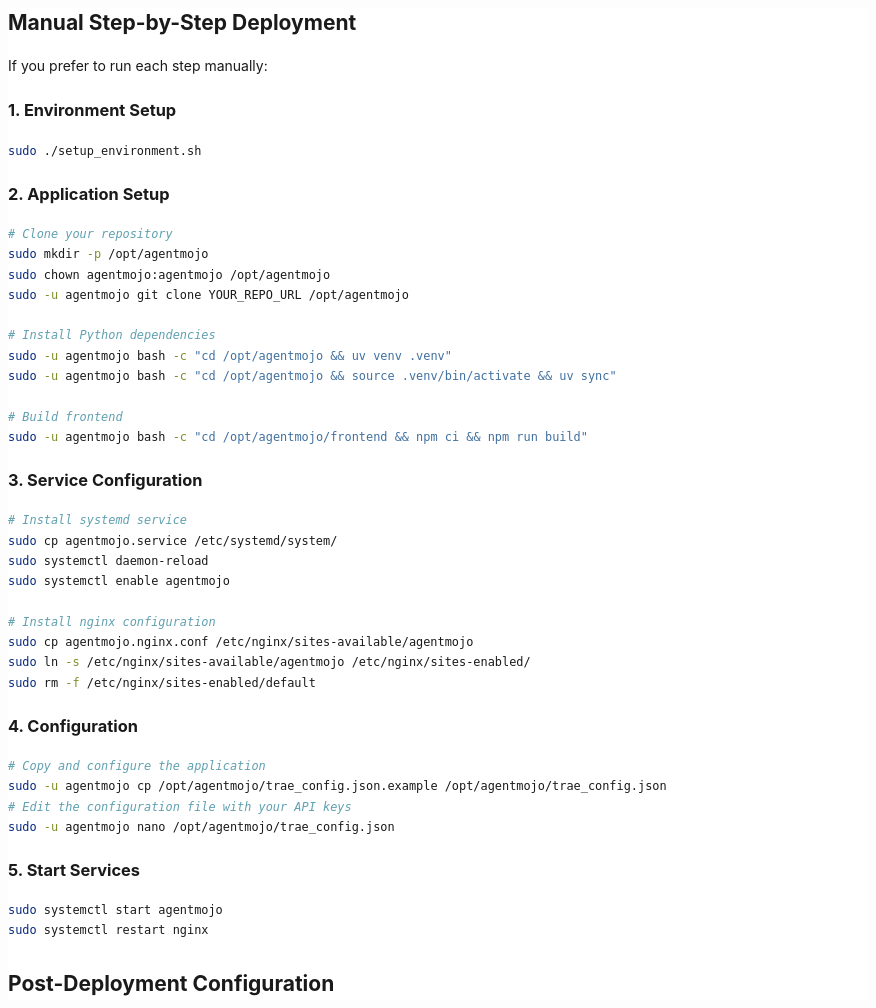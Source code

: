 ## Manual Step-by-Step Deployment

If you prefer to run each step manually:

### 1. Environment Setup
```bash
sudo ./setup_environment.sh
```

### 2. Application Setup
```bash
# Clone your repository
sudo mkdir -p /opt/agentmojo
sudo chown agentmojo:agentmojo /opt/agentmojo
sudo -u agentmojo git clone YOUR_REPO_URL /opt/agentmojo

# Install Python dependencies
sudo -u agentmojo bash -c "cd /opt/agentmojo && uv venv .venv"
sudo -u agentmojo bash -c "cd /opt/agentmojo && source .venv/bin/activate && uv sync"

# Build frontend
sudo -u agentmojo bash -c "cd /opt/agentmojo/frontend && npm ci && npm run build"
```

### 3. Service Configuration
```bash
# Install systemd service
sudo cp agentmojo.service /etc/systemd/system/
sudo systemctl daemon-reload
sudo systemctl enable agentmojo

# Install nginx configuration
sudo cp agentmojo.nginx.conf /etc/nginx/sites-available/agentmojo
sudo ln -s /etc/nginx/sites-available/agentmojo /etc/nginx/sites-enabled/
sudo rm -f /etc/nginx/sites-enabled/default
```

### 4. Configuration
```bash
# Copy and configure the application
sudo -u agentmojo cp /opt/agentmojo/trae_config.json.example /opt/agentmojo/trae_config.json
# Edit the configuration file with your API keys
sudo -u agentmojo nano /opt/agentmojo/trae_config.json
```

### 5. Start Services
```bash
sudo systemctl start agentmojo
sudo systemctl restart nginx
```

## Post-Deployment Configuration
